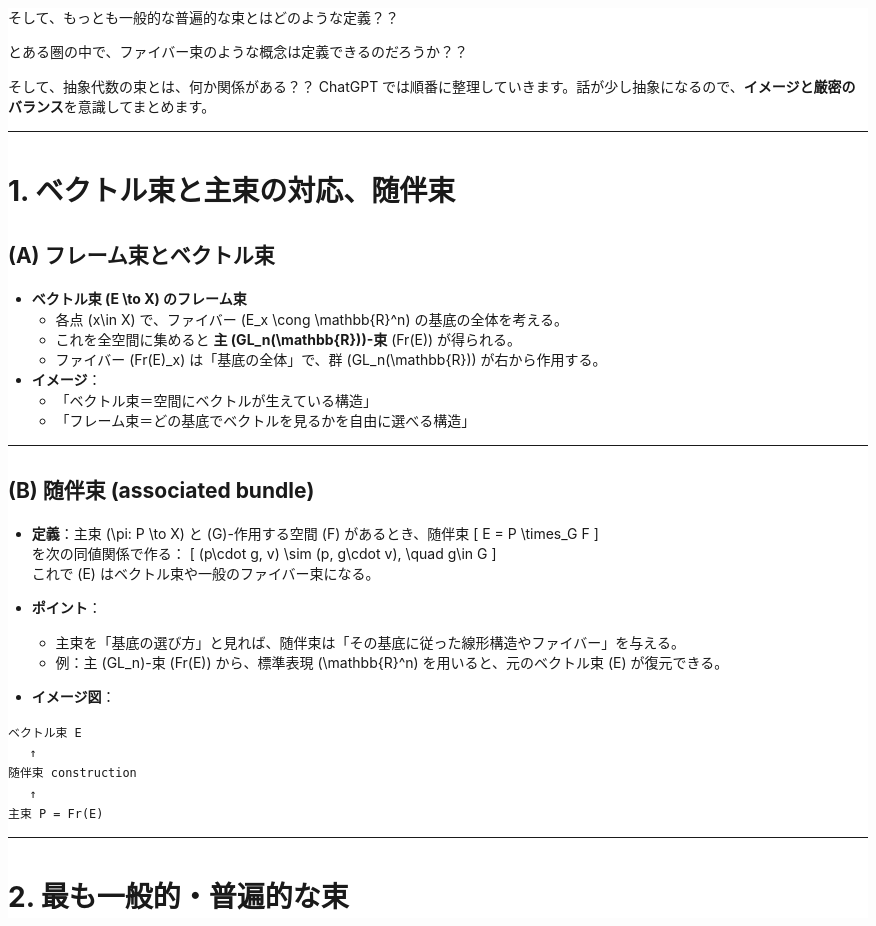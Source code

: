 そして、もっとも一般的な普遍的な束とはどのような定義？？

とある圏の中で、ファイバー束のような概念は定義できるのだろうか？？


そして、抽象代数の束とは、何か関係がある？？
ChatGPT
では順番に整理していきます。話が少し抽象になるので、**イメージと厳密のバランス**を意識してまとめます。  

---

# 1. ベクトル束と主束の対応、随伴束

## (A) フレーム束とベクトル束
- **ベクトル束 \(E \to X\) のフレーム束**  
  - 各点 \(x\in X\) で、ファイバー \(E_x \cong \mathbb{R}^n\) の基底の全体を考える。  
  - これを全空間に集めると **主 \(GL_n(\mathbb{R})\)-束** \(Fr(E)\) が得られる。  
  - ファイバー \(Fr(E)_x\) は「基底の全体」で、群 \(GL_n(\mathbb{R})\) が右から作用する。  
- **イメージ**：  
  - 「ベクトル束＝空間にベクトルが生えている構造」  
  - 「フレーム束＝どの基底でベクトルを見るかを自由に選べる構造」

---

## (B) 随伴束 (associated bundle)
- **定義**：主束 \(\pi: P \to X\) と \(G\)-作用する空間 \(F\) があるとき、随伴束
  \[
  E = P \times_G F
  \]  
  を次の同値関係で作る：
  \[
  (p\cdot g, v) \sim (p, g\cdot v), \quad g\in G
  \]  
  これで \(E\) はベクトル束や一般のファイバー束になる。

- **ポイント**：
  - 主束を「基底の選び方」と見れば、随伴束は「その基底に従った線形構造やファイバー」を与える。  
  - 例：主 \(GL_n\)-束 \(Fr(E)\) から、標準表現 \(\mathbb{R}^n\) を用いると、元のベクトル束 \(E\) が復元できる。

- **イメージ図**：
```
ベクトル束 E
   ↑
随伴束 construction
   ↑
主束 P = Fr(E)
```

---

# 2. 最も一般的・普遍的な束
